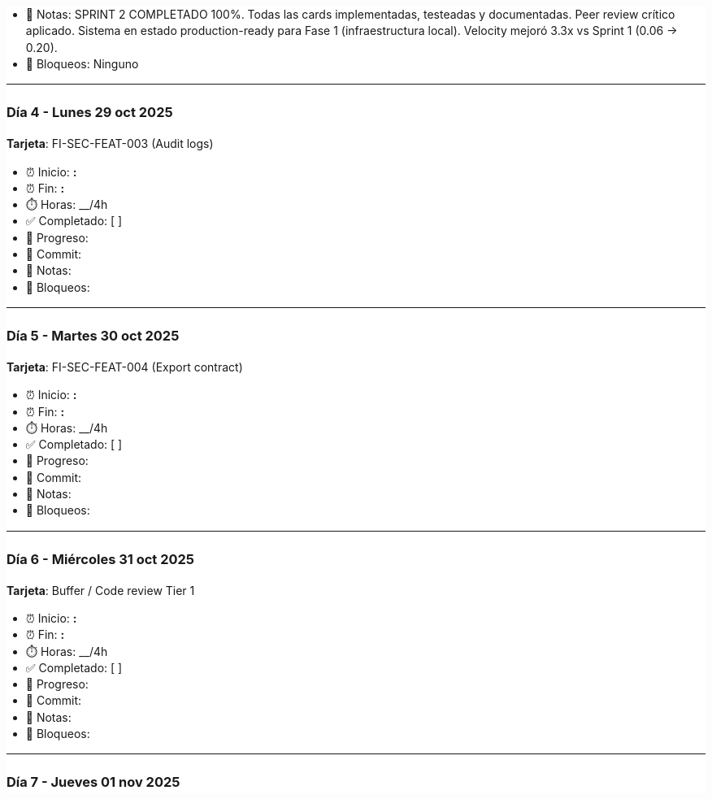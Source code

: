 - 💭 Notas: SPRINT 2 COMPLETADO 100%. Todas las cards implementadas, testeadas y documentadas. Peer review crítico aplicado. Sistema en estado production-ready para Fase 1 (infraestructura local). Velocity mejoró 3.3x vs Sprint 1 (0.06 → 0.20).
- 🚩 Bloqueos: Ninguno

---

### Día 4 - Lunes 29 oct 2025

**Tarjeta**: FI-SEC-FEAT-003 (Audit logs)

- ⏰ Inicio: __:__
- ⏰ Fin: __:__
- ⏱️ Horas: __/4h
- ✅ Completado: [ ]
- 📝 Progreso:
- 🔗 Commit:
- 💭 Notas:
- 🚩 Bloqueos:

---

### Día 5 - Martes 30 oct 2025

**Tarjeta**: FI-SEC-FEAT-004 (Export contract)

- ⏰ Inicio: __:__
- ⏰ Fin: __:__
- ⏱️ Horas: __/4h
- ✅ Completado: [ ]
- 📝 Progreso:
- 🔗 Commit:
- 💭 Notas:
- 🚩 Bloqueos:

---

### Día 6 - Miércoles 31 oct 2025

**Tarjeta**: Buffer / Code review Tier 1

- ⏰ Inicio: __:__
- ⏰ Fin: __:__
- ⏱️ Horas: __/4h
- ✅ Completado: [ ]
- 📝 Progreso:
- 🔗 Commit:
- 💭 Notas:
- 🚩 Bloqueos:

---

### Día 7 - Jueves 01 nov 2025
